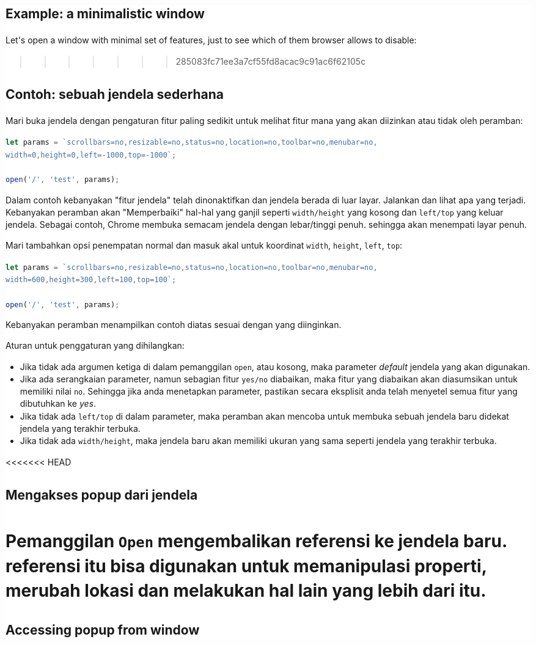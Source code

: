 ## Example: a minimalistic window

Let's open a window with minimal set of features, just to see which of them browser allows to disable:
>>>>>>> 285083fc71ee3a7cf55fd8acac9c91ac6f62105c

## Contoh: sebuah jendela sederhana
Mari buka jendela dengan pengaturan fitur paling sedikit untuk melihat fitur mana yang akan diizinkan atau tidak oleh peramban:
```js run
let params = `scrollbars=no,resizable=no,status=no,location=no,toolbar=no,menubar=no,
width=0,height=0,left=-1000,top=-1000`;

open('/', 'test', params);
```

Dalam contoh kebanyakan "fitur jendela" telah dinonaktifkan dan jendela berada di luar layar. Jalankan dan lihat apa yang terjadi. Kebanyakan peramban akan "Memperbaiki" hal-hal yang ganjil seperti `width/height` yang kosong dan `left/top` yang keluar jendela. Sebagai contoh, Chrome membuka semacam jendela dengan  lebar/tinggi penuh. sehingga akan menempati layar penuh.

Mari tambahkan opsi penempatan normal dan masuk akal untuk koordinat `width`, `height`, `left`, `top`:
```js run
let params = `scrollbars=no,resizable=no,status=no,location=no,toolbar=no,menubar=no,
width=600,height=300,left=100,top=100`;

open('/', 'test', params);
```

Kebanyakan peramban menampilkan contoh diatas sesuai dengan yang diinginkan.

Aturan untuk penggaturan yang dihilangkan:

- Jika tidak ada argumen ketiga di dalam pemanggilan `open`, atau kosong, maka parameter <em>default</em> jendela yang akan digunakan.
- Jika ada serangkaian parameter, namun sebagian fitur `yes/no` diabaikan, maka fitur yang diabaikan akan diasumsikan untuk memiliki nilai `no`. Sehingga jika anda menetapkan parameter, pastikan secara eksplisit anda telah menyetel semua fitur yang dibutuhkan ke <em>yes</em>.
- Jika tidak ada `left/top` di dalam parameter, maka peramban akan mencoba untuk membuka sebuah jendela baru didekat jendela yang terakhir terbuka.
- Jika tidak ada `width/height`, maka jendela baru akan memiliki ukuran yang sama seperti jendela yang terakhir terbuka.

<<<<<<< HEAD
## Mengakses popup dari jendela
Pemanggilan `Open` mengembalikan referensi ke jendela baru. referensi itu bisa digunakan untuk memanipulasi properti, merubah lokasi dan melakukan hal lain yang lebih dari itu.
=======
## Accessing popup from window
